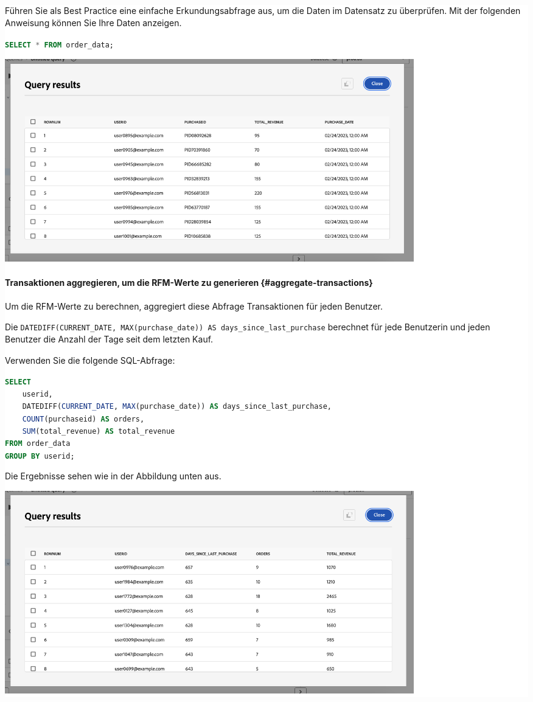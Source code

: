 Führen Sie als Best Practice eine einfache Erkundungsabfrage aus, um die Daten im Datensatz zu überprüfen. Mit der folgenden Anweisung können Sie Ihre Daten anzeigen.

```sql
SELECT * FROM order_data;
```

![Das Dialogfeld „Abfrageergebnisse“ für die Datenabfrage „Überprüfen“.](../images/data-distiller/top-tips-to-maximize-value/inspect-data.png)

#### Transaktionen aggregieren, um die RFM-Werte zu generieren {#aggregate-transactions}

Um die RFM-Werte zu berechnen, aggregiert diese Abfrage Transaktionen für jeden Benutzer.

Die `DATEDIFF(CURRENT_DATE, MAX(purchase_date)) AS days_since_last_purchase` berechnet für jede Benutzerin und jeden Benutzer die Anzahl der Tage seit dem letzten Kauf.

Verwenden Sie die folgende SQL-Abfrage:

```sql
SELECT 
    userid, 
    DATEDIFF(CURRENT_DATE, MAX(purchase_date)) AS days_since_last_purchase, 
    COUNT(purchaseid) AS orders, 
    SUM(total_revenue) AS total_revenue 
FROM order_data 
GROUP BY userid;
```

Die Ergebnisse sehen wie in der Abbildung unten aus.

![Das Dialogfeld mit den Abfrageergebnissen für die extrahierten Schlüsselfelder.](../images/data-distiller/top-tips-to-maximize-value/aggregate-transactions.png)

